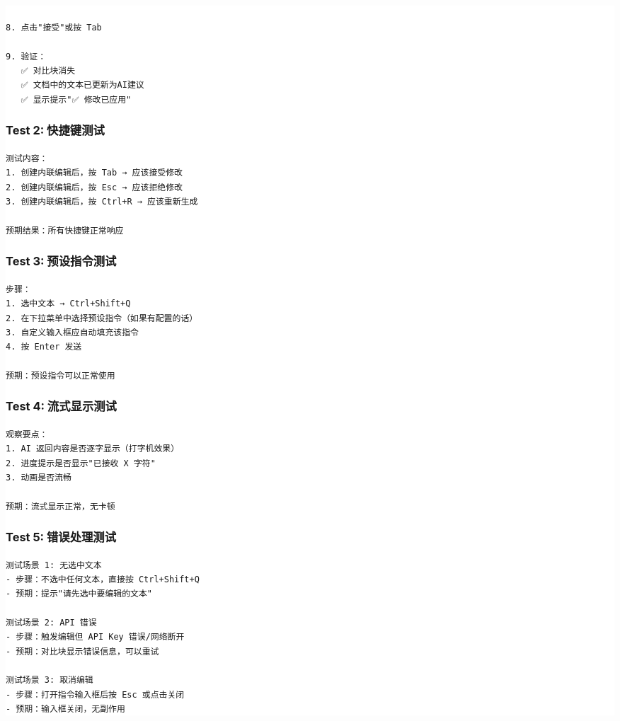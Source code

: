 ```

8. 点击"接受"或按 Tab

9. 验证：
   ✅ 对比块消失
   ✅ 文档中的文本已更新为AI建议
   ✅ 显示提示"✅ 修改已应用"
```

### Test 2: 快捷键测试
```
测试内容：
1. 创建内联编辑后，按 Tab → 应该接受修改
2. 创建内联编辑后，按 Esc → 应该拒绝修改
3. 创建内联编辑后，按 Ctrl+R → 应该重新生成

预期结果：所有快捷键正常响应
```

### Test 3: 预设指令测试
```
步骤：
1. 选中文本 → Ctrl+Shift+Q
2. 在下拉菜单中选择预设指令（如果有配置的话）
3. 自定义输入框应自动填充该指令
4. 按 Enter 发送

预期：预设指令可以正常使用
```

### Test 4: 流式显示测试
```
观察要点：
1. AI 返回内容是否逐字显示（打字机效果）
2. 进度提示是否显示"已接收 X 字符"
3. 动画是否流畅

预期：流式显示正常，无卡顿
```

### Test 5: 错误处理测试
```
测试场景 1: 无选中文本
- 步骤：不选中任何文本，直接按 Ctrl+Shift+Q
- 预期：提示"请先选中要编辑的文本"

测试场景 2: API 错误
- 步骤：触发编辑但 API Key 错误/网络断开
- 预期：对比块显示错误信息，可以重试

测试场景 3: 取消编辑
- 步骤：打开指令输入框后按 Esc 或点击关闭
- 预期：输入框关闭，无副作用
```
